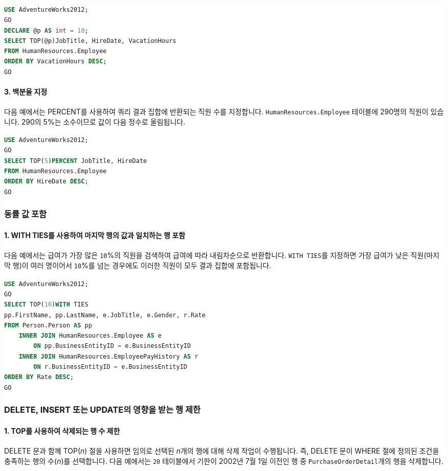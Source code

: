 ```sql  
USE AdventureWorks2012;  
GO  
DECLARE @p AS int = 10;  
SELECT TOP(@p)JobTitle, HireDate, VacationHours  
FROM HumanResources.Employee  
ORDER BY VacationHours DESC;  
GO  
```  
  
#### <a name="c-specifying-a-percentage"></a>3. 백분율 지정  
 다음 예에서는 PERCENT를 사용하여 쿼리 결과 집합에 반환되는 직원 수를 지정합니다. `HumanResources.Employee` 테이블에 290명의 직원이 있습니다. 290의 5%는 소수이므로 값이 다음 정수로 올림됩니다.  
  
```sql  
USE AdventureWorks2012;  
GO  
SELECT TOP(5)PERCENT JobTitle, HireDate  
FROM HumanResources.Employee  
ORDER BY HireDate DESC;  
GO    
```  
  
###  <a name="tie"></a>동률 값 포함  
  
#### <a name="a-using-with-ties-to-include-rows-that-match-the-values-in-the-last-row"></a>1. WITH TIES를 사용하여 마지막 행의 값과 일치하는 행 포함  
 다음 예에서는 급여가 가장 많은 `10`%의 직원을 검색하여 급여에 따라 내림차순으로 반환합니다. `WITH TIES`를 지정하면 가장 급여가 낮은 직원(마지막 행)이 여러 명이어서 `10`%를 넘는 경우에도 이러한 직원이 모두 결과 집합에 포함됩니다.  
  
```sql  
USE AdventureWorks2012;  
GO  
SELECT TOP(10)WITH TIES  
pp.FirstName, pp.LastName, e.JobTitle, e.Gender, r.Rate  
FROM Person.Person AS pp   
    INNER JOIN HumanResources.Employee AS e  
        ON pp.BusinessEntityID = e.BusinessEntityID  
    INNER JOIN HumanResources.EmployeePayHistory AS r  
        ON r.BusinessEntityID = e.BusinessEntityID  
ORDER BY Rate DESC;  
GO    
```  
  
###  <a name="DML"></a>DELETE, INSERT 또는 UPDATE의 영향을 받는 행 제한  
  
#### <a name="a-using-top-to-limit-the-number-of-rows-deleted"></a>1. TOP를 사용하여 삭제되는 행 수 제한  
 DELETE 문과 함께 TOP(*n*) 절을 사용하면 임의로 선택된 *n*개의 행에 대해 삭제 작업이 수행됩니다. 즉, DELETE 문이 WHERE 절에 정의된 조건을 충족하는 행의 수(*n*)를 선택합니다. 다음 예에서는 `20` 테이블에서 기한이 2002년 7월 1일 이전인 행 중 `PurchaseOrderDetail`개의 행을 삭제합니다.  
  